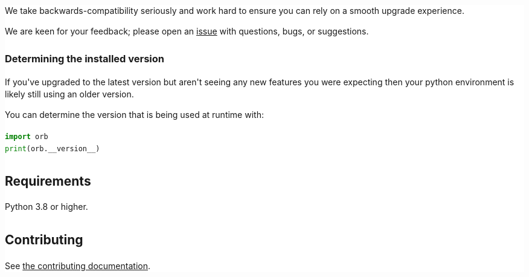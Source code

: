 We take backwards-compatibility seriously and work hard to ensure you can rely on a smooth upgrade experience.

We are keen for your feedback; please open an [issue](https://www.github.com/orbcorp/orb-python/issues) with questions, bugs, or suggestions.

### Determining the installed version

If you've upgraded to the latest version but aren't seeing any new features you were expecting then your python environment is likely still using an older version.

You can determine the version that is being used at runtime with:

```py
import orb
print(orb.__version__)
```

## Requirements

Python 3.8 or higher.

## Contributing

See [the contributing documentation](./CONTRIBUTING.md).
